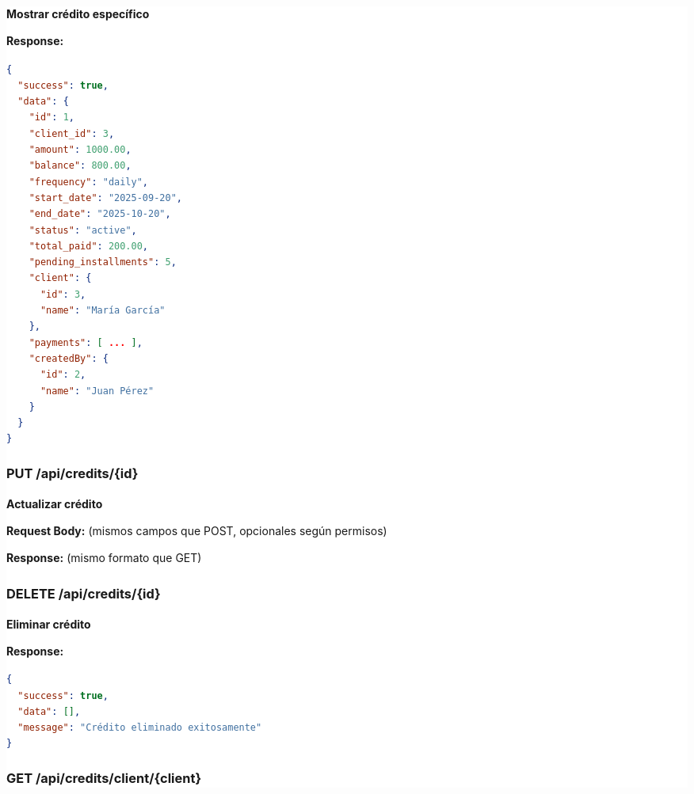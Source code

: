 **Mostrar crédito específico**

**Response:**

```json
{
  "success": true,
  "data": {
    "id": 1,
    "client_id": 3,
    "amount": 1000.00,
    "balance": 800.00,
    "frequency": "daily",
    "start_date": "2025-09-20",
    "end_date": "2025-10-20",
    "status": "active",
    "total_paid": 200.00,
    "pending_installments": 5,
    "client": {
      "id": 3,
      "name": "María García"
    },
    "payments": [ ... ],
    "createdBy": {
      "id": 2,
      "name": "Juan Pérez"
    }
  }
}
```

### PUT /api/credits/{id}

**Actualizar crédito**

**Request Body:** (mismos campos que POST, opcionales según permisos)

**Response:** (mismo formato que GET)

### DELETE /api/credits/{id}

**Eliminar crédito**

**Response:**

```json
{
  "success": true,
  "data": [],
  "message": "Crédito eliminado exitosamente"
}
```

### GET /api/credits/client/{client}
